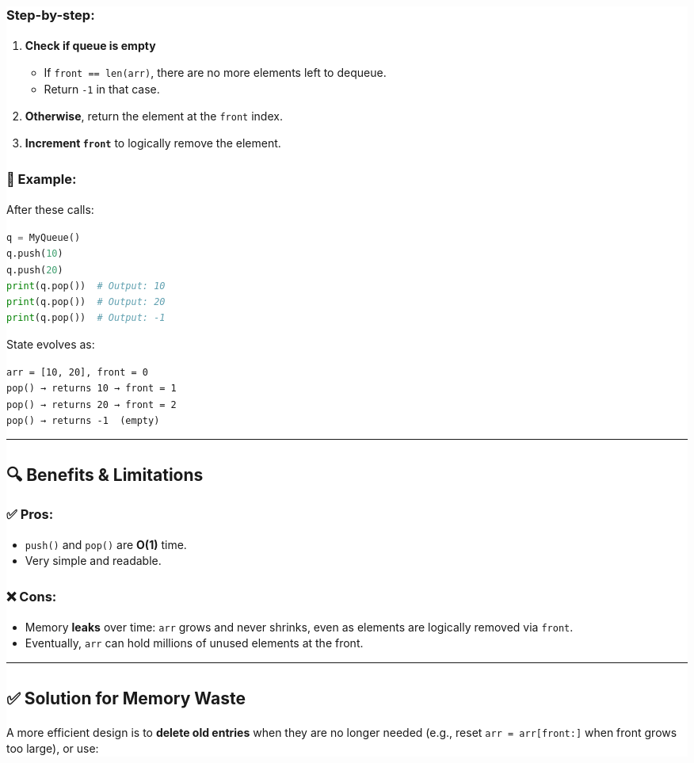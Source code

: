 ### Step-by-step:

1. **Check if queue is empty**

   * If `front == len(arr)`, there are no more elements left to dequeue.
   * Return `-1` in that case.

2. **Otherwise**, return the element at the `front` index.

3. **Increment `front`** to logically remove the element.

### 🧠 Example:

After these calls:

```python
q = MyQueue()
q.push(10)
q.push(20)
print(q.pop())  # Output: 10
print(q.pop())  # Output: 20
print(q.pop())  # Output: -1
```

State evolves as:

```
arr = [10, 20], front = 0
pop() → returns 10 → front = 1
pop() → returns 20 → front = 2
pop() → returns -1  (empty)
```

---

## 🔍 Benefits & Limitations

### ✅ Pros:

* `push()` and `pop()` are **O(1)** time.
* Very simple and readable.

### ❌ Cons:

* Memory **leaks** over time: `arr` grows and never shrinks, even as elements are logically removed via `front`.
* Eventually, `arr` can hold millions of unused elements at the front.

---

## ✅ Solution for Memory Waste

A more efficient design is to **delete old entries** when they are no longer needed (e.g., reset `arr = arr[front:]` when front grows too large), or use:
